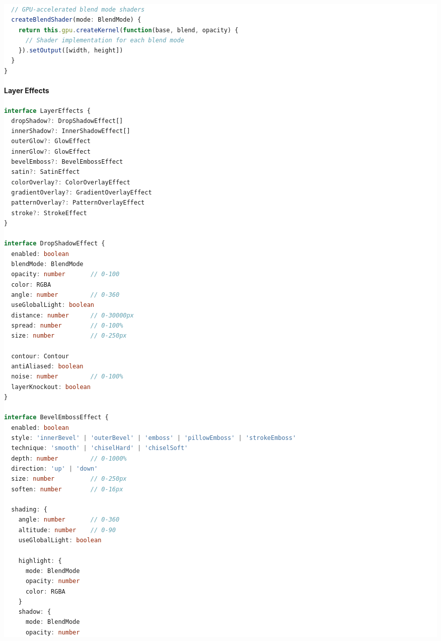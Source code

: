 ```typescript
  // GPU-accelerated blend mode shaders
  createBlendShader(mode: BlendMode) {
    return this.gpu.createKernel(function(base, blend, opacity) {
      // Shader implementation for each blend mode
    }).setOutput([width, height])
  }
}
```

#### Layer Effects
```typescript
interface LayerEffects {
  dropShadow?: DropShadowEffect[]
  innerShadow?: InnerShadowEffect[]
  outerGlow?: GlowEffect
  innerGlow?: GlowEffect
  bevelEmboss?: BevelEmbossEffect
  satin?: SatinEffect
  colorOverlay?: ColorOverlayEffect
  gradientOverlay?: GradientOverlayEffect
  patternOverlay?: PatternOverlayEffect
  stroke?: StrokeEffect
}

interface DropShadowEffect {
  enabled: boolean
  blendMode: BlendMode
  opacity: number       // 0-100
  color: RGBA
  angle: number         // 0-360
  useGlobalLight: boolean
  distance: number      // 0-30000px
  spread: number        // 0-100%
  size: number          // 0-250px
  
  contour: Contour
  antiAliased: boolean
  noise: number         // 0-100%
  layerKnockout: boolean
}

interface BevelEmbossEffect {
  enabled: boolean
  style: 'innerBevel' | 'outerBevel' | 'emboss' | 'pillowEmboss' | 'strokeEmboss'
  technique: 'smooth' | 'chiselHard' | 'chiselSoft'
  depth: number         // 0-1000%
  direction: 'up' | 'down'
  size: number          // 0-250px
  soften: number        // 0-16px
  
  shading: {
    angle: number       // 0-360
    altitude: number    // 0-90
    useGlobalLight: boolean
    
    highlight: {
      mode: BlendMode
      opacity: number
      color: RGBA
    }
    shadow: {
      mode: BlendMode
      opacity: number
```
